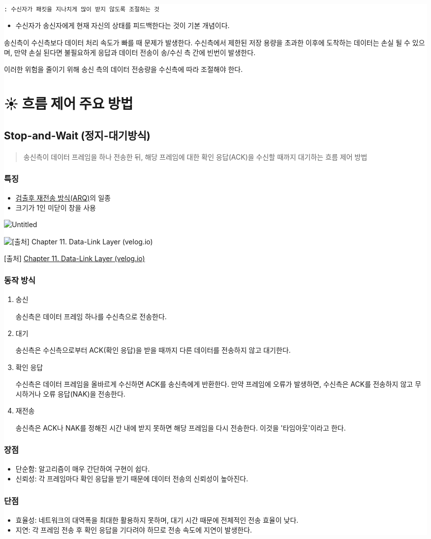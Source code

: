    : 수신자가 패킷을 지나치게 많이 받지 않도록 조절하는 것
    
- 수신자가 송신자에게 현재 자신의 상태를 피드백한다는 것이 기본 개념이다.

송신측이 수신측보다 데이터 처리 속도가 빠를 때 문제가 발생한다. 수신측에서 제한된 저장 용량을 초과한 이후에 도착하는 데이터는 손실 될 수 있으며, 만약 손실 된다면 불필요하게 응답과 데이터 전송이 송/수신 측 간에 빈번이 발생한다.

이러한 위험을 줄이기 위해 송신 측의 데이터 전송량을 수신측에 따라 조절해야 한다.

# ☀️ 흐름 제어 주요 방법

## Stop-and-Wait (정지-대기방식)

> 송신측이 데이터 프레임을 하나 전송한 뒤, 해당 프레임에 대한 확인 응답(ACK)을 수신할 때까지 대기하는 흐름 제어 방법
> 

### 특징

- [검출후 재전송 방식(ARQ)](http://www.ktword.co.kr/test/view/view.php?m_temp1=848&id=843)의 일종
- 크기가 1인 미닫이 창을 사용

![Untitled](https://prod-files-secure.s3.us-west-2.amazonaws.com/376f7afc-244c-4e0a-bb26-f8c7cce6f442/50b08e20-32e0-46c3-808e-7db2bc66d9a2/Untitled.png)

![[출처] [Chapter 11. Data-Link Layer (velog.io)](https://velog.io/@wilko97/Chapter-11.-Data-Link-Layer)](https://prod-files-secure.s3.us-west-2.amazonaws.com/376f7afc-244c-4e0a-bb26-f8c7cce6f442/747641cc-2413-4da6-8468-c1561b7ab9c9/Untitled.png)

[출처] [Chapter 11. Data-Link Layer (velog.io)](https://velog.io/@wilko97/Chapter-11.-Data-Link-Layer)

### 동작 방식

1. 송신
    
    송신측은 데이터 프레임 하나를 수신측으로 전송한다.
    
2. 대기
    
    송신측은 수신측으로부터 ACK(확인 응답)을 받을 때까지 다른 데이터를 전송하지 않고 대기한다.
    
3. 확인 응답
    
    수신측은 데이터 프레임을 올바르게 수신하면 ACK를 송신측에게 반환한다. 만약 프레임에 오류가 발생하면, 수신측은 ACK를 전송하지 않고 무시하거나 오류 응답(NAK)을 전송한다.
    
4. 재전송
    
    송신측은 ACK나 NAK를 정해진 시간 내에 받지 못하면 해당 프레임을 다시 전송한다. 이것을 '타임아웃'이라고 한다.
    

### 장점

- 단순함: 알고리즘이 매우 간단하여 구현이 쉽다.
- 신뢰성: 각 프레임마다 확인 응답을 받기 때문에 데이터 전송의 신뢰성이 높아진다.

### 단점

- 효율성: 네트워크의 대역폭을 최대한 활용하지 못하며, 대기 시간 때문에 전체적인 전송 효율이 낮다.
- 지연: 각 프레임 전송 후 확인 응답을 기다려야 하므로 전송 속도에 지연이 발생한다.
